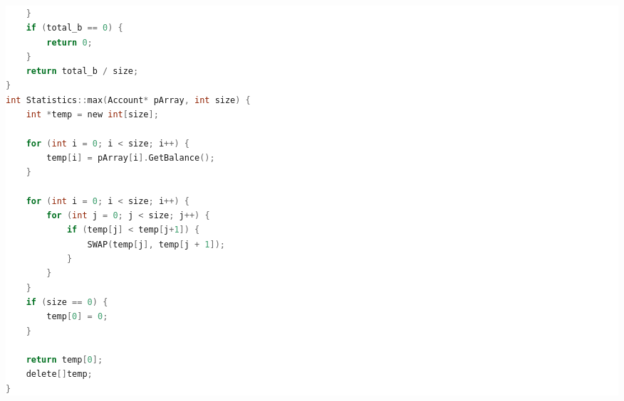 ```c
	}
	if (total_b == 0) {
		return 0;
	}
	return total_b / size;
}
int Statistics::max(Account* pArray, int size) {
	int *temp = new int[size];

	for (int i = 0; i < size; i++) {
		temp[i] = pArray[i].GetBalance();
	}
	
	for (int i = 0; i < size; i++) {
		for (int j = 0; j < size; j++) {
			if (temp[j] < temp[j+1]) {
				SWAP(temp[j], temp[j + 1]);
			}
		}
	}
	if (size == 0) {
		temp[0] = 0;
	}

	return temp[0];
	delete[]temp;
}
```